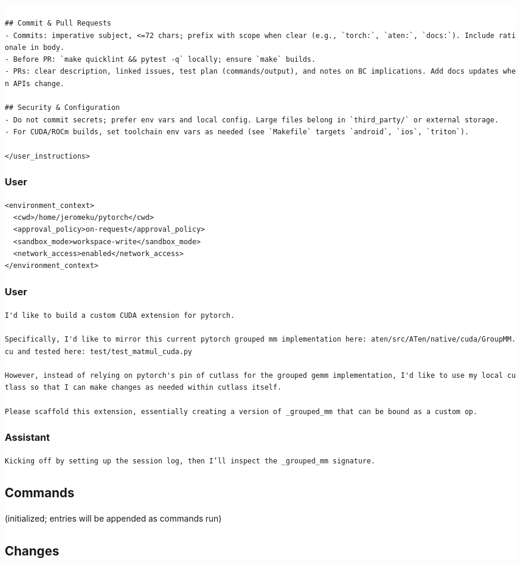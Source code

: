 ```

## Commit & Pull Requests
- Commits: imperative subject, <=72 chars; prefix with scope when clear (e.g., `torch:`, `aten:`, `docs:`). Include rationale in body.
- Before PR: `make quicklint && pytest -q` locally; ensure `make` builds.
- PRs: clear description, linked issues, test plan (commands/output), and notes on BC implications. Add docs updates when APIs change.

## Security & Configuration
- Do not commit secrets; prefer env vars and local config. Large files belong in `third_party/` or external storage.
- For CUDA/ROCm builds, set toolchain env vars as needed (see `Makefile` targets `android`, `ios`, `triton`).

</user_instructions>
```

### User
```
<environment_context>
  <cwd>/home/jeromeku/pytorch</cwd>
  <approval_policy>on-request</approval_policy>
  <sandbox_mode>workspace-write</sandbox_mode>
  <network_access>enabled</network_access>
</environment_context>
```

### User
```
I'd like to build a custom CUDA extension for pytorch.

Specifically, I'd like to mirror this current pytorch grouped mm implementation here: aten/src/ATen/native/cuda/GroupMM.cu and tested here: test/test_matmul_cuda.py

However, instead of relying on pytorch's pin of cutlass for the grouped gemm implementation, I'd like to use my local cutlass so that I can make changes as needed within cutlass itself.

Please scaffold this extension, essentially creating a version of _grouped_mm that can be bound as a custom op.
```

### Assistant
```
Kicking off by setting up the session log, then I’ll inspect the _grouped_mm signature.
```

## Commands

(initialized; entries will be appended as commands run)

## Changes
